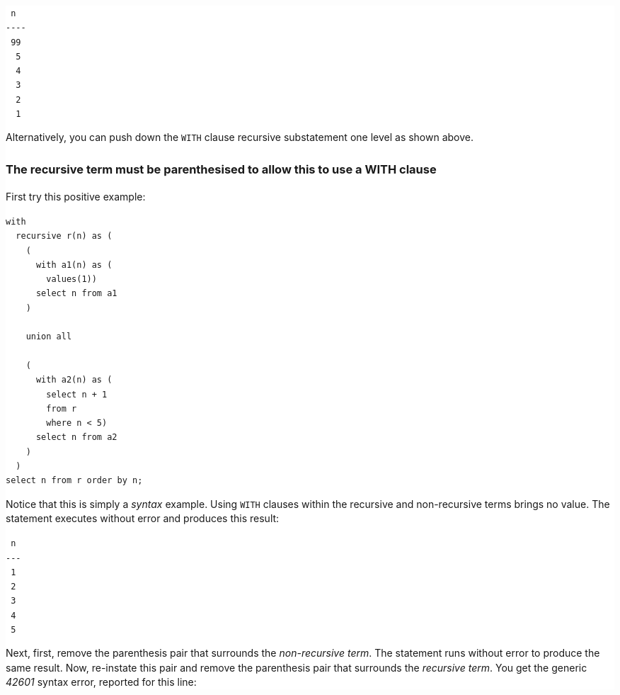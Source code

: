 ```
 n  
----
 99
  5
  4
  3
  2
  1
```

Alternatively, you can push down the `WITH` clause recursive substatement one level as shown above.

### The recursive term must be parenthesised to allow this to use a WITH clause

First try this positive example:

```plpgsql
with
  recursive r(n) as (
    (
      with a1(n) as (
        values(1))
      select n from a1
    )

    union all

    (
      with a2(n) as (
        select n + 1
        from r
        where n < 5)
      select n from a2
    )
  )
select n from r order by n;
```

Notice that this is simply a _syntax_ example. Using `WITH` clauses within the recursive and non-recursive terms brings no value. The statement executes without error and produces this result:

```
 n 
---
 1
 2
 3
 4
 5
```

Next, first, remove the parenthesis pair that surrounds the _non-recursive term_. The statement runs without error to produce the same result. Now, re-instate this pair and remove the parenthesis pair that surrounds the _recursive term_. You get the generic _42601_ syntax error, reported for this line:
